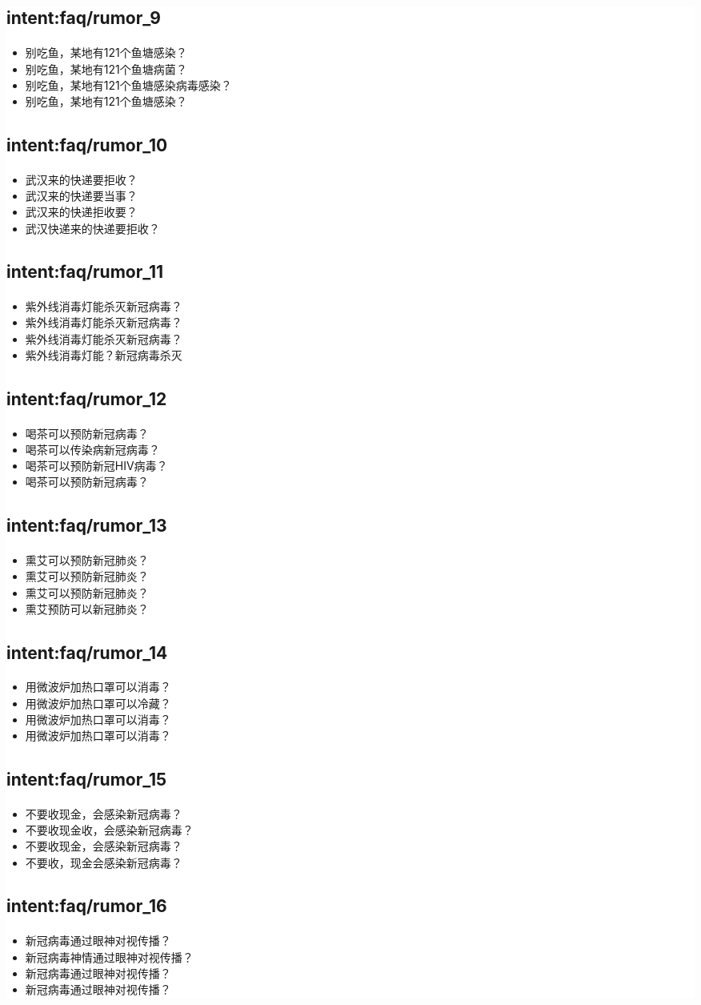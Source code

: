 ## intent:faq/rumor_9
- 别吃鱼，某地有121个鱼塘感染？
- 别吃鱼，某地有121个鱼塘病菌？
- 别吃鱼，某地有121个鱼塘感染病毒感染？
- 别吃鱼，某地有121个鱼塘感染？

## intent:faq/rumor_10
- 武汉来的快递要拒收？
- 武汉来的快递要当事？
- 武汉来的快递拒收要？
- 武汉快递来的快递要拒收？

## intent:faq/rumor_11
- 紫外线消毒灯能杀灭新冠病毒？
- 紫外线消毒灯能杀灭新冠病毒？
- 紫外线消毒灯能杀灭新冠病毒？
- 紫外线消毒灯能？新冠病毒杀灭

## intent:faq/rumor_12
- 喝茶可以预防新冠病毒？
- 喝茶可以传染病新冠病毒？
- 喝茶可以预防新冠HIV病毒？
- 喝茶可以预防新冠病毒？

## intent:faq/rumor_13
- 熏艾可以预防新冠肺炎？
- 熏艾可以预防新冠肺炎？
- 熏艾可以预防新冠肺炎？
- 熏艾预防可以新冠肺炎？

## intent:faq/rumor_14
- 用微波炉加热口罩可以消毒？
- 用微波炉加热口罩可以冷藏？
- 用微波炉加热口罩可以消毒？
- 用微波炉加热口罩可以消毒？

## intent:faq/rumor_15
- 不要收现金，会感染新冠病毒？
- 不要收现金收，会感染新冠病毒？
- 不要收现金，会感染新冠病毒？
- 不要收，现金会感染新冠病毒？

## intent:faq/rumor_16
- 新冠病毒通过眼神对视传播？
- 新冠病毒神情通过眼神对视传播？
- 新冠病毒通过眼神对视传播？
- 新冠病毒通过眼神对视传播？
